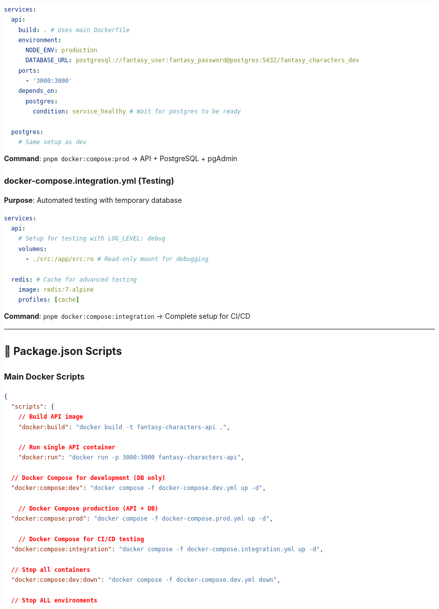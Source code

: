 ```yaml
services:
  api:
    build: . # Uses main Dockerfile
    environment:
      NODE_ENV: production
      DATABASE_URL: postgresql://fantasy_user:fantasy_password@postgres:5432/fantasy_characters_dev
    ports:
      - '3000:3000'
    depends_on:
      postgres:
        condition: service_healthy # Wait for postgres to be ready

  postgres:
    # Same setup as dev
```

**Command**: `pnpm docker:compose:prod` → API + PostgreSQL + pgAdmin

### docker-compose.integration.yml (Testing)

**Purpose**: Automated testing with temporary database

```yaml
services:
  api:
    # Setup for testing with LOG_LEVEL: debug
    volumes:
      - ./src:/app/src:ro # Read-only mount for debugging

  redis: # Cache for advanced testing
    image: redis:7-alpine
    profiles: [cache]
```

**Command**: `pnpm docker:compose:integration` → Complete setup for CI/CD

---

## 📜 Package.json Scripts

### Main Docker Scripts

```json
{
  "scripts": {
    // Build API image
    "docker:build": "docker build -t fantasy-characters-api .",

    // Run single API container
    "docker:run": "docker run -p 3000:3000 fantasy-characters-api",

  // Docker Compose for development (DB only)
  "docker:compose:dev": "docker compose -f docker-compose.dev.yml up -d",

    // Docker Compose production (API + DB)
  "docker:compose:prod": "docker compose -f docker-compose.prod.yml up -d",

    // Docker Compose for CI/CD testing
  "docker:compose:integration": "docker compose -f docker-compose.integration.yml up -d",

  // Stop all containers
  "docker:compose:dev:down": "docker compose -f docker-compose.dev.yml down",

  // Stop ALL environments
```
